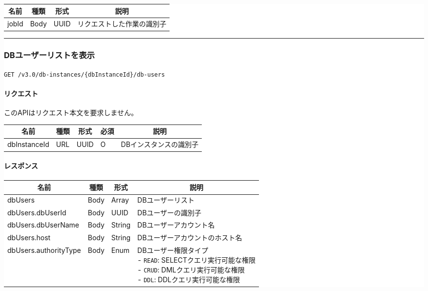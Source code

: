 | 名前    | 種類   | 形式   | 説明            |
|-------|------|------|---------------|
| jobId | Body | UUID | リクエストした作業の識別子 |

---

### DBユーザーリストを表示

```http
GET /v3.0/db-instances/{dbInstanceId}/db-users
```

#### リクエスト

このAPIはリクエスト本文を要求しません。

| 名前           | 種類  | 形式   | 必須 | 説明           |
|--------------|-----|------|----|--------------|
| dbInstanceId | URL | UUID | O  | DBインスタンスの識別子 |

#### レスポンス

| 名前                           | 種類   | 形式       | 説明                                                                                                                      |
|------------------------------|------|----------|-------------------------------------------------------------------------------------------------------------------------|
| dbUsers                      | Body | Array    | DBユーザーリスト                                                                                                               |
| dbUsers.dbUserId             | Body | UUID     | DBユーザーの識別子                                                                                                              |
| dbUsers.dbUserName           | Body | String   | DBユーザーアカウント名                                                                                                            |
| dbUsers.host                 | Body | String   | DBユーザーアカウントのホスト名                                                                                                        |
| dbUsers.authorityType        | Body | Enum     | DBユーザー権限タイプ<br/>- `READ`: SELECTクエリ実行可能な権限<br/>- `CRUD`: DMLクエリ実行可能な権限<br/>- `DDL`: DDLクエリ実行可能な権限<br/>                  |
